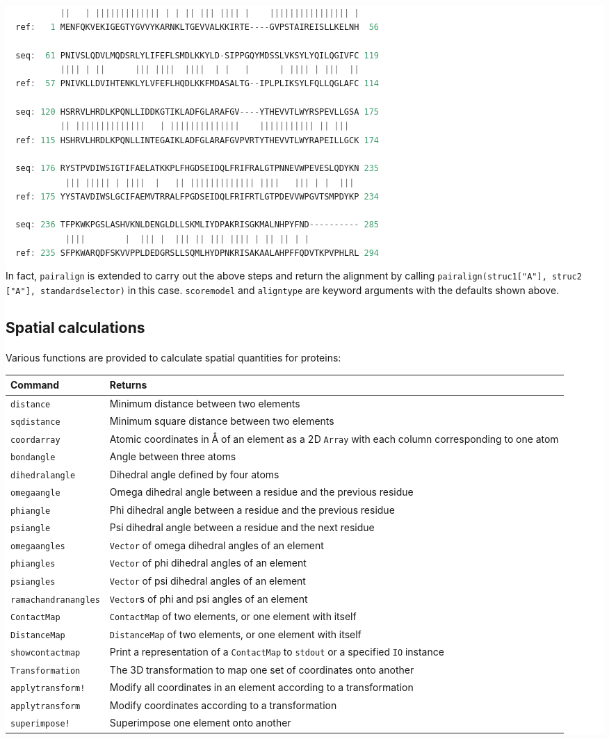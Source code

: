 ```julia
           ||   | ||||||||||||| | | || ||| |||| |    |||||||||||||||| |
  ref:   1 MENFQKVEKIGEGTYGVVYKARNKLTGEVVALKKIRTE----GVPSTAIREISLLKELNH  56

  seq:  61 PNIVSLQDVLMQDSRLYLIFEFLSMDLKKYLD-SIPPGQYMDSSLVKSYLYQILQGIVFC 119
           |||| | ||      ||| ||||  ||||  | |   |      | |||| | |||  ||
  ref:  57 PNIVKLLDVIHTENKLYLVFEFLHQDLKKFMDASALTG--IPLPLIKSYLFQLLQGLAFC 114

  seq: 120 HSRRVLHRDLKPQNLLIDDKGTIKLADFGLARAFGV----YTHEVVTLWYRSPEVLLGSA 175
           || ||||||||||||||   | ||||||||||||||    ||||||||||| || |||
  ref: 115 HSHRVLHRDLKPQNLLINTEGAIKLADFGLARAFGVPVRTYTHEVVTLWYRAPEILLGCK 174

  seq: 176 RYSTPVDIWSIGTIFAELATKKPLFHGDSEIDQLFRIFRALGTPNNEVWPEVESLQDYKN 235
            ||| ||||| | ||||  |   || ||||||||||||| ||||   ||| | |  |||
  ref: 175 YYSTAVDIWSLGCIFAEMVTRRALFPGDSEIDQLFRIFRTLGTPDEVVWPGVTSMPDYKP 234

  seq: 236 TFPKWKPGSLASHVKNLDENGLDLLSKMLIYDPAKRISGKMALNHPYFND---------- 285
            ||||        |  ||| |  ||| || ||| |||| | || || | |
  ref: 235 SFPKWARQDFSKVVPPLDEDGRSLLSQMLHYDPNKRISAKAALAHPFFQDVTKPVPHLRL 294

```

In fact, `pairalign` is extended to carry out the above steps and return the alignment by calling `pairalign(struc1["A"], struc2["A"], standardselector)` in this case.
`scoremodel` and `aligntype` are keyword arguments with the defaults shown above.


## Spatial calculations

Various functions are provided to calculate spatial quantities for proteins:

| Command              | Returns                                                                                          |
| :------------------- | :----------------------------------------------------------------------------------------------- |
| `distance`           | Minimum distance between two elements                                                            |
| `sqdistance`         | Minimum square distance between two elements                                                     |
| `coordarray`         | Atomic coordinates in Å of an element as a 2D `Array` with each column corresponding to one atom |
| `bondangle`          | Angle between three atoms                                                                        |
| `dihedralangle`      | Dihedral angle defined by four atoms                                                             |
| `omegaangle`         | Omega dihedral angle between a residue and the previous residue                                  |
| `phiangle`           | Phi dihedral angle between a residue and the previous residue                                    |
| `psiangle`           | Psi dihedral angle between a residue and the next residue                                        |
| `omegaangles`        | `Vector` of omega dihedral angles of an element                                                  |
| `phiangles`          | `Vector` of phi dihedral angles of an element                                                    |
| `psiangles`          | `Vector` of psi dihedral angles of an element                                                    |
| `ramachandranangles` | `Vector`s of phi and psi angles of an element                                                    |
| `ContactMap`         | `ContactMap` of two elements, or one element with itself                                         |
| `DistanceMap`        | `DistanceMap` of two elements, or one element with itself                                        |
| `showcontactmap`     | Print a representation of a `ContactMap` to `stdout` or a specified `IO` instance                |
| `Transformation`     | The 3D transformation to map one set of coordinates onto another                                 |
| `applytransform!`    | Modify all coordinates in an element according to a transformation                               |
| `applytransform`     | Modify coordinates according to a transformation                                                 |
| `superimpose!`       | Superimpose one element onto another                                                             |